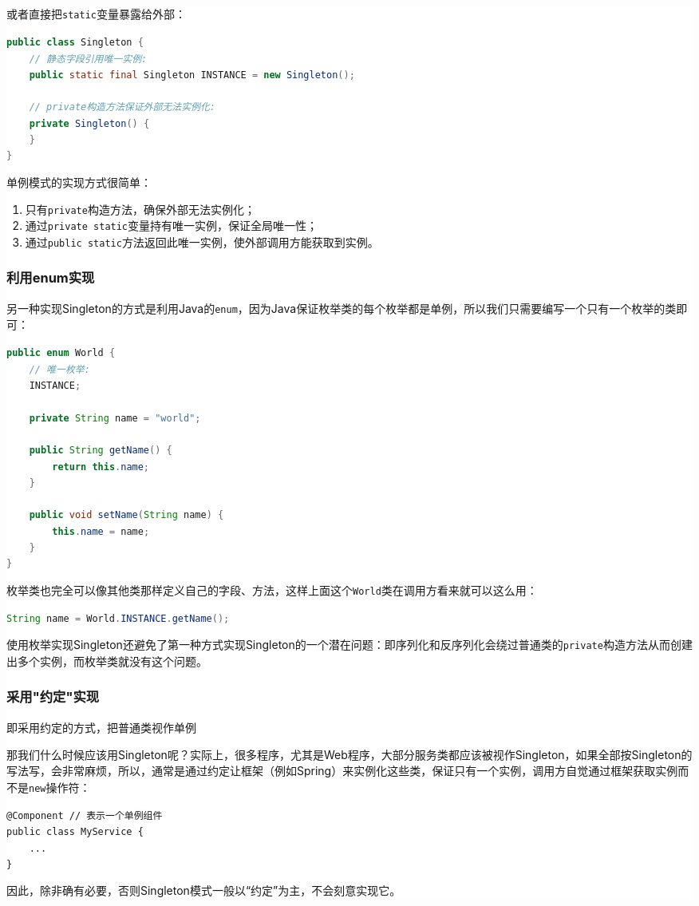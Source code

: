 或者直接把`static`变量暴露给外部：

```java
public class Singleton {
    // 静态字段引用唯一实例:
    public static final Singleton INSTANCE = new Singleton();

    // private构造方法保证外部无法实例化:
    private Singleton() {
    }
}
```

单例模式的实现方式很简单：

1. 只有`private`构造方法，确保外部无法实例化；
2. 通过`private static`变量持有唯一实例，保证全局唯一性；
3. 通过`public static`方法返回此唯一实例，使外部调用方能获取到实例。

### 利用enum实现

另一种实现Singleton的方式是利用Java的`enum`，因为Java保证枚举类的每个枚举都是单例，所以我们只需要编写一个只有一个枚举的类即可：

```java
public enum World {
    // 唯一枚举:
	INSTANCE;

	private String name = "world";

	public String getName() {
		return this.name;
	}

	public void setName(String name) {
		this.name = name;
	}
}
```

枚举类也完全可以像其他类那样定义自己的字段、方法，这样上面这个`World`类在调用方看来就可以这么用：

```java
String name = World.INSTANCE.getName();
```

使用枚举实现Singleton还避免了第一种方式实现Singleton的一个潜在问题：即序列化和反序列化会绕过普通类的`private`构造方法从而创建出多个实例，而枚举类就没有这个问题。

### 采用"约定"实现

即采用约定的方式，把普通类视作单例

那我们什么时候应该用Singleton呢？实际上，很多程序，尤其是Web程序，大部分服务类都应该被视作Singleton，如果全部按Singleton的写法写，会非常麻烦，所以，通常是通过约定让框架（例如Spring）来实例化这些类，保证只有一个实例，调用方自觉通过框架获取实例而不是`new`操作符：

```
@Component // 表示一个单例组件
public class MyService {
    ...
}
```

因此，除非确有必要，否则Singleton模式一般以“约定”为主，不会刻意实现它。